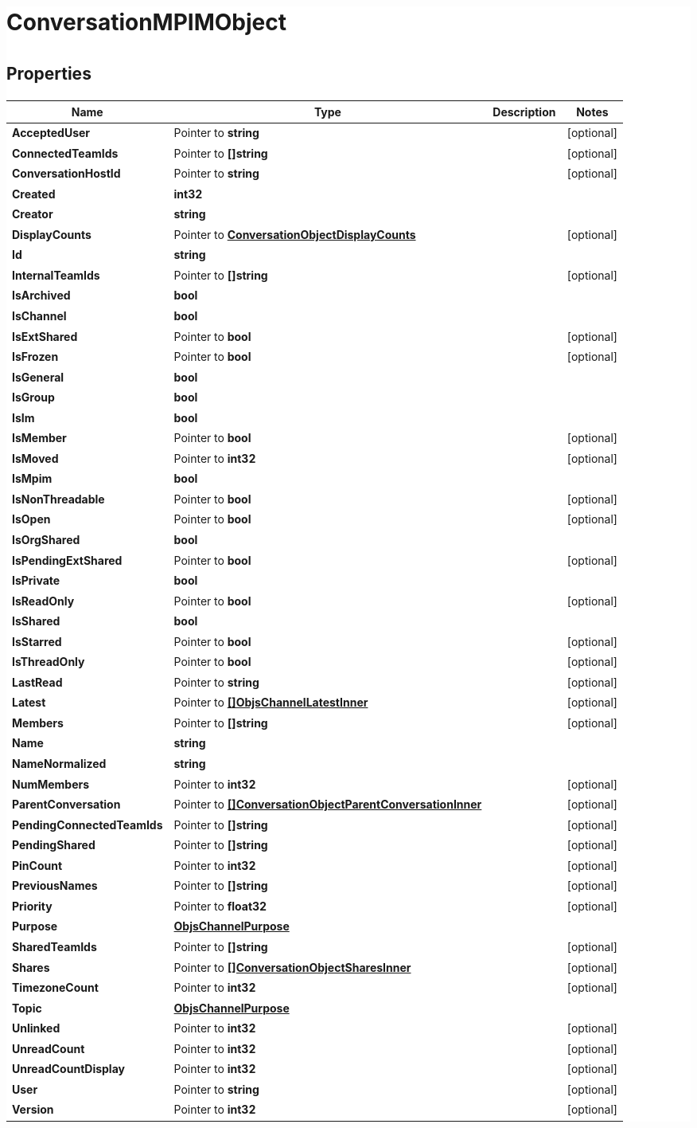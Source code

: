 # ConversationMPIMObject

## Properties

Name | Type | Description | Notes
------------ | ------------- | ------------- | -------------
**AcceptedUser** | Pointer to **string** |  | [optional] 
**ConnectedTeamIds** | Pointer to **[]string** |  | [optional] 
**ConversationHostId** | Pointer to **string** |  | [optional] 
**Created** | **int32** |  | 
**Creator** | **string** |  | 
**DisplayCounts** | Pointer to [**ConversationObjectDisplayCounts**](ConversationObjectDisplayCounts.md) |  | [optional] 
**Id** | **string** |  | 
**InternalTeamIds** | Pointer to **[]string** |  | [optional] 
**IsArchived** | **bool** |  | 
**IsChannel** | **bool** |  | 
**IsExtShared** | Pointer to **bool** |  | [optional] 
**IsFrozen** | Pointer to **bool** |  | [optional] 
**IsGeneral** | **bool** |  | 
**IsGroup** | **bool** |  | 
**IsIm** | **bool** |  | 
**IsMember** | Pointer to **bool** |  | [optional] 
**IsMoved** | Pointer to **int32** |  | [optional] 
**IsMpim** | **bool** |  | 
**IsNonThreadable** | Pointer to **bool** |  | [optional] 
**IsOpen** | Pointer to **bool** |  | [optional] 
**IsOrgShared** | **bool** |  | 
**IsPendingExtShared** | Pointer to **bool** |  | [optional] 
**IsPrivate** | **bool** |  | 
**IsReadOnly** | Pointer to **bool** |  | [optional] 
**IsShared** | **bool** |  | 
**IsStarred** | Pointer to **bool** |  | [optional] 
**IsThreadOnly** | Pointer to **bool** |  | [optional] 
**LastRead** | Pointer to **string** |  | [optional] 
**Latest** | Pointer to [**[]ObjsChannelLatestInner**](ObjsChannelLatestInner.md) |  | [optional] 
**Members** | Pointer to **[]string** |  | [optional] 
**Name** | **string** |  | 
**NameNormalized** | **string** |  | 
**NumMembers** | Pointer to **int32** |  | [optional] 
**ParentConversation** | Pointer to [**[]ConversationObjectParentConversationInner**](ConversationObjectParentConversationInner.md) |  | [optional] 
**PendingConnectedTeamIds** | Pointer to **[]string** |  | [optional] 
**PendingShared** | Pointer to **[]string** |  | [optional] 
**PinCount** | Pointer to **int32** |  | [optional] 
**PreviousNames** | Pointer to **[]string** |  | [optional] 
**Priority** | Pointer to **float32** |  | [optional] 
**Purpose** | [**ObjsChannelPurpose**](ObjsChannelPurpose.md) |  | 
**SharedTeamIds** | Pointer to **[]string** |  | [optional] 
**Shares** | Pointer to [**[]ConversationObjectSharesInner**](ConversationObjectSharesInner.md) |  | [optional] 
**TimezoneCount** | Pointer to **int32** |  | [optional] 
**Topic** | [**ObjsChannelPurpose**](ObjsChannelPurpose.md) |  | 
**Unlinked** | Pointer to **int32** |  | [optional] 
**UnreadCount** | Pointer to **int32** |  | [optional] 
**UnreadCountDisplay** | Pointer to **int32** |  | [optional] 
**User** | Pointer to **string** |  | [optional] 
**Version** | Pointer to **int32** |  | [optional] 
